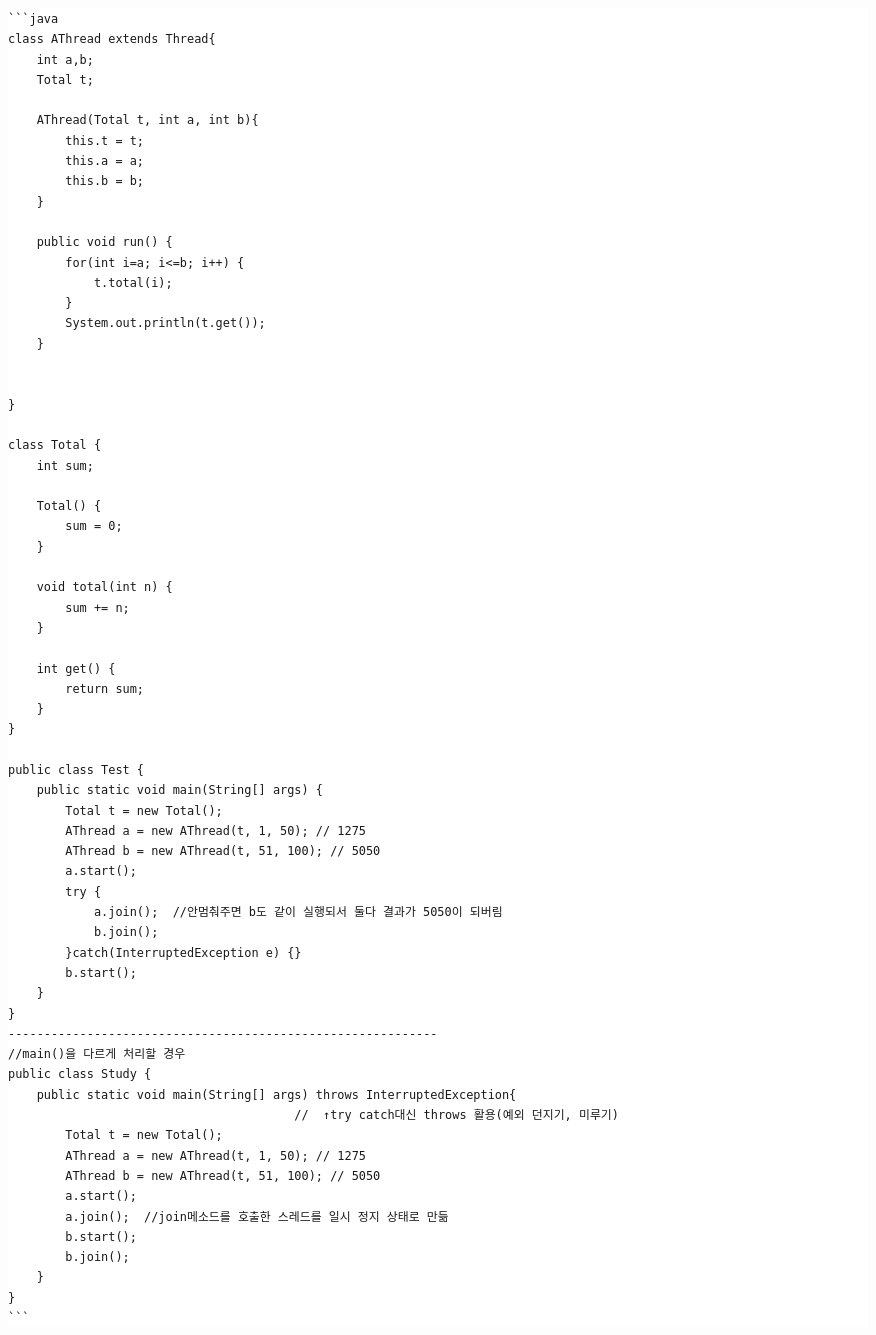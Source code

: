     
    ```java
    class AThread extends Thread{
    	int a,b;
    	Total t;
    	
    	AThread(Total t, int a, int b){
    		this.t = t;
    		this.a = a;
    		this.b = b;
    	}
    	
    	public void run() {
    		for(int i=a; i<=b; i++) {
    			t.total(i);
    		}
    		System.out.println(t.get());
    	}
    	
    	
    }
    
    class Total {
    	int sum;
    
    	Total() {
    		sum = 0;
    	}
    
    	void total(int n) {
    		sum += n;
    	}
    
    	int get() {
    		return sum;
    	}
    }
    
    public class Test {
    	public static void main(String[] args) {
    		Total t = new Total();
    		AThread a = new AThread(t, 1, 50); // 1275
    		AThread b = new AThread(t, 51, 100); // 5050
    		a.start();
    		try {
    			a.join();  //안멈춰주면 b도 같이 실행되서 둘다 결과가 5050이 되버림
    			b.join();
    		}catch(InterruptedException e) {}
    		b.start();
    	}
    }
    ------------------------------------------------------------
    //main()을 다르게 처리할 경우
    public class Study {
    	public static void main(String[] args) throws InterruptedException{ 
    										//  ↑try catch대신 throws 활용(예외 던지기, 미루기)
    		Total t = new Total();
    		AThread a = new AThread(t, 1, 50); // 1275
    		AThread b = new AThread(t, 51, 100); // 5050
    		a.start();
    		a.join();  //join메소드를 호출한 스레드를 일시 정지 상태로 만듦
    		b.start();
    		b.join();
    	}
    }
    ```
    